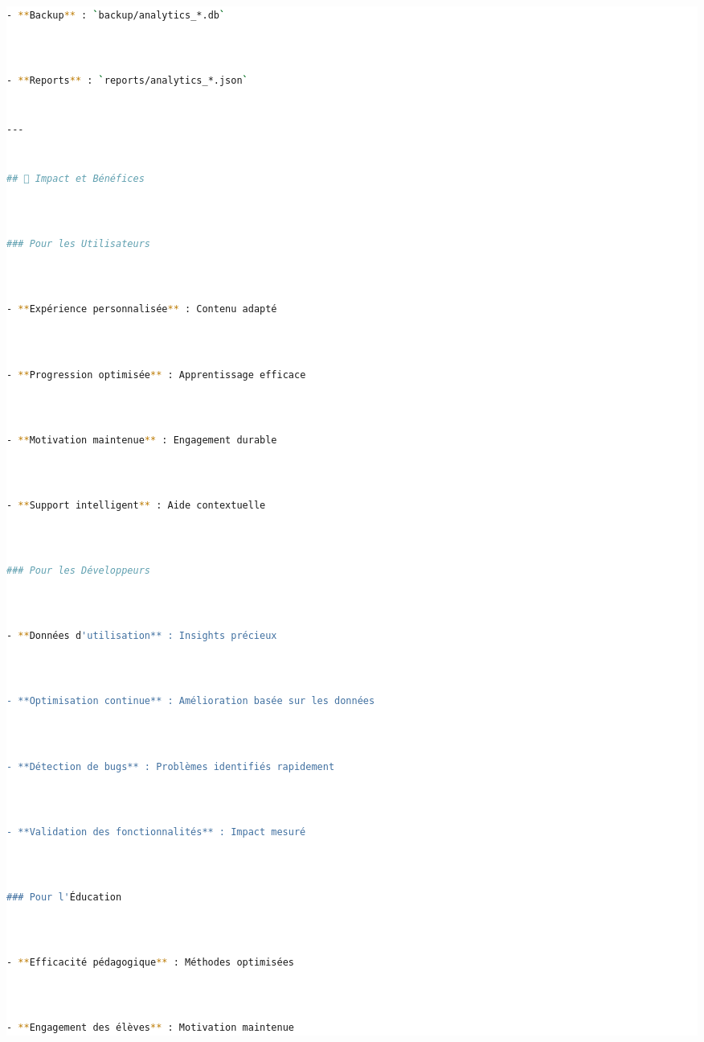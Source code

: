 ```bash
- **Backup** : `backup/analytics_*.db`



- **Reports** : `reports/analytics_*.json`


---


## 🎯 Impact et Bénéfices



### Pour les Utilisateurs



- **Expérience personnalisée** : Contenu adapté



- **Progression optimisée** : Apprentissage efficace



- **Motivation maintenue** : Engagement durable



- **Support intelligent** : Aide contextuelle



### Pour les Développeurs



- **Données d'utilisation** : Insights précieux



- **Optimisation continue** : Amélioration basée sur les données



- **Détection de bugs** : Problèmes identifiés rapidement



- **Validation des fonctionnalités** : Impact mesuré



### Pour l'Éducation



- **Efficacité pédagogique** : Méthodes optimisées



- **Engagement des élèves** : Motivation maintenue
```